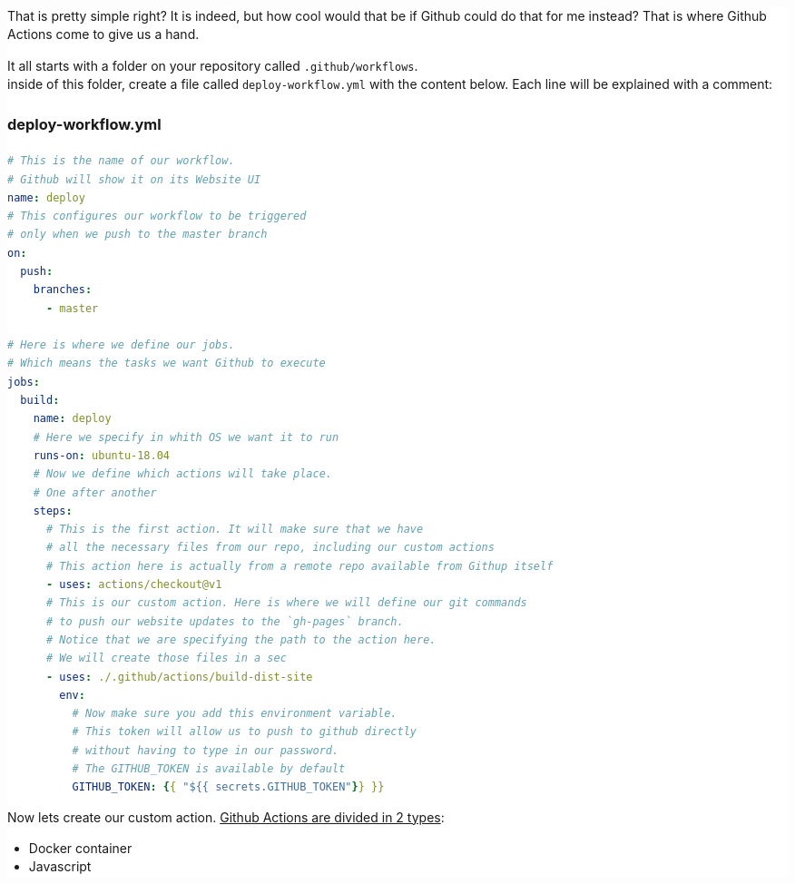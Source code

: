That is pretty simple right? It is indeed, but how cool would that be if Github
could do that for me instead? That is where Github Actions come to give us a
hand.

It all starts with a folder on your repository called `.github/workflows`.  
inside of this folder, create a file called `deploy-workflow.yml` with the
content below. Each line will be explained with a comment:

### deploy-workflow.yml

```yaml
# This is the name of our workflow.
# Github will show it on its Website UI
name: deploy
# This configures our workflow to be triggered
# only when we push to the master branch
on:
  push:
    branches:
      - master

# Here is where we define our jobs.
# Which means the tasks we want Github to execute
jobs:
  build:
    name: deploy
    # Here we specify in whith OS we want it to run
    runs-on: ubuntu-18.04
    # Now we define which actions will take place.
    # One after another
    steps:
      # This is the first action. It will make sure that we have
      # all the necessary files from our repo, including our custom actions
      # This action here is actually from a remote repo available from Githup itself
      - uses: actions/checkout@v1
      # This is our custom action. Here is where we will define our git commands
      # to push our website updates to the `gh-pages` branch.
      # Notice that we are specifying the path to the action here.
      # We will create those files in a sec
      - uses: ./.github/actions/build-dist-site
        env:
          # Now make sure you add this environment variable.
          # This token will allow us to push to github directly
          # without having to type in our password.
          # The GITHUB_TOKEN is available by default
          GITHUB_TOKEN: {{ "${{ secrets.GITHUB_TOKEN"}} }}
```

Now lets create our custom action.
[Github Actions are divided in 2 types](https://help.github.com/en/articles/about-actions#types-of-github-actions):

- Docker container
- Javascript
